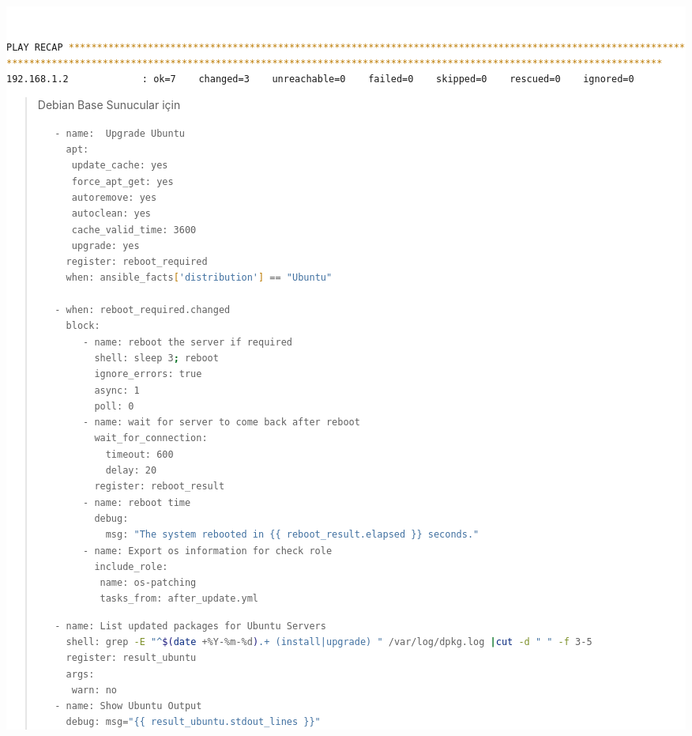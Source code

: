 ```bash


PLAY RECAP *********************************************************************************************************************************************************************************************************************************
192.168.1.2             : ok=7    changed=3    unreachable=0    failed=0    skipped=0    rescued=0    ignored=0   
```

> Debian Base Sunucular için
> 
> ```bash
>    - name:  Upgrade Ubuntu
>      apt:
>       update_cache: yes
>       force_apt_get: yes
>       autoremove: yes
>       autoclean: yes
>       cache_valid_time: 3600
>       upgrade: yes
>      register: reboot_required
>      when: ansible_facts['distribution'] == "Ubuntu"
> 
>    - when: reboot_required.changed
>      block:
>         - name: reboot the server if required
>           shell: sleep 3; reboot
>           ignore_errors: true
>           async: 1
>           poll: 0
>         - name: wait for server to come back after reboot
>           wait_for_connection:
>             timeout: 600
>             delay: 20
>           register: reboot_result
>         - name: reboot time
>           debug:
>             msg: "The system rebooted in {{ reboot_result.elapsed }} seconds."
>         - name: Export os information for check role
>           include_role:
>            name: os-patching
>            tasks_from: after_update.yml
> ```
> 
> ```bash
>    - name: List updated packages for Ubuntu Servers
>      shell: grep -E "^$(date +%Y-%m-%d).+ (install|upgrade) " /var/log/dpkg.log |cut -d " " -f 3-5
>      register: result_ubuntu
>      args:
>       warn: no
>    - name: Show Ubuntu Output
>      debug: msg="{{ result_ubuntu.stdout_lines }}"
> ```
